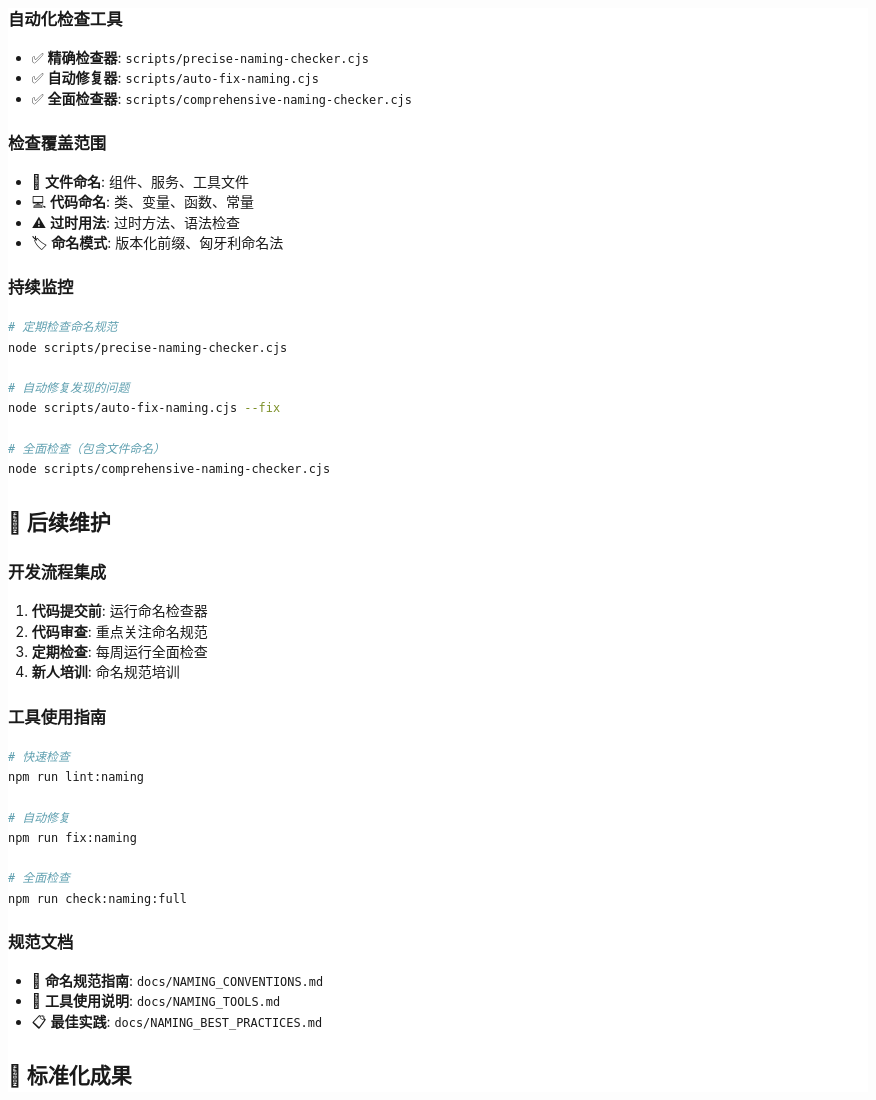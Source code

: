 ### **自动化检查工具**
- ✅ **精确检查器**: `scripts/precise-naming-checker.cjs`
- ✅ **自动修复器**: `scripts/auto-fix-naming.cjs`
- ✅ **全面检查器**: `scripts/comprehensive-naming-checker.cjs`

### **检查覆盖范围**
- 📁 **文件命名**: 组件、服务、工具文件
- 💻 **代码命名**: 类、变量、函数、常量
- ⚠️ **过时用法**: 过时方法、语法检查
- 🏷️ **命名模式**: 版本化前缀、匈牙利命名法

### **持续监控**
```bash
# 定期检查命名规范
node scripts/precise-naming-checker.cjs

# 自动修复发现的问题
node scripts/auto-fix-naming.cjs --fix

# 全面检查（包含文件命名）
node scripts/comprehensive-naming-checker.cjs
```

## 🚀 后续维护

### **开发流程集成**
1. **代码提交前**: 运行命名检查器
2. **代码审查**: 重点关注命名规范
3. **定期检查**: 每周运行全面检查
4. **新人培训**: 命名规范培训

### **工具使用指南**
```bash
# 快速检查
npm run lint:naming

# 自动修复
npm run fix:naming

# 全面检查
npm run check:naming:full
```

### **规范文档**
- 📖 **命名规范指南**: `docs/NAMING_CONVENTIONS.md`
- 🔧 **工具使用说明**: `docs/NAMING_TOOLS.md`
- 📋 **最佳实践**: `docs/NAMING_BEST_PRACTICES.md`

## 🎉 标准化成果
